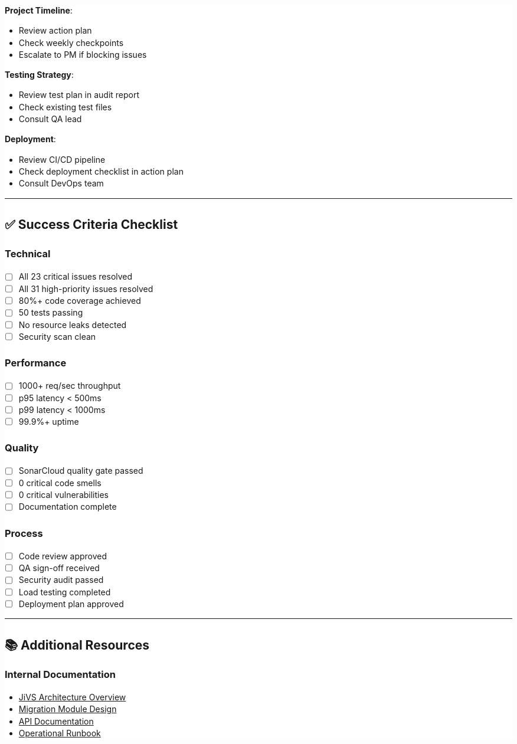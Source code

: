 **Project Timeline**:
- Review action plan
- Check weekly checkpoints
- Escalate to PM if blocking issues

**Testing Strategy**:
- Review test plan in audit report
- Check existing test files
- Consult QA lead

**Deployment**:
- Review CI/CD pipeline
- Check deployment checklist in action plan
- Consult DevOps team

---

## ✅ Success Criteria Checklist

### Technical
- [ ] All 23 critical issues resolved
- [ ] All 31 high-priority issues resolved
- [ ] 80%+ code coverage achieved
- [ ] 50 tests passing
- [ ] No resource leaks detected
- [ ] Security scan clean

### Performance
- [ ] 1000+ req/sec throughput
- [ ] p95 latency < 500ms
- [ ] p99 latency < 1000ms
- [ ] 99.9%+ uptime

### Quality
- [ ] SonarCloud quality gate passed
- [ ] 0 critical code smells
- [ ] 0 critical vulnerabilities
- [ ] Documentation complete

### Process
- [ ] Code review approved
- [ ] QA sign-off received
- [ ] Security audit passed
- [ ] Load testing completed
- [ ] Deployment plan approved

---

## 📚 Additional Resources

### Internal Documentation
- [JiVS Architecture Overview](docs/architecture/ARCHITECTURE.md)
- [Migration Module Design](docs/architecture/MIGRATION_DESIGN.md)
- [API Documentation](http://localhost:8080/swagger-ui.html)
- [Operational Runbook](docs/operations/OPERATIONAL_RUNBOOK.md)
